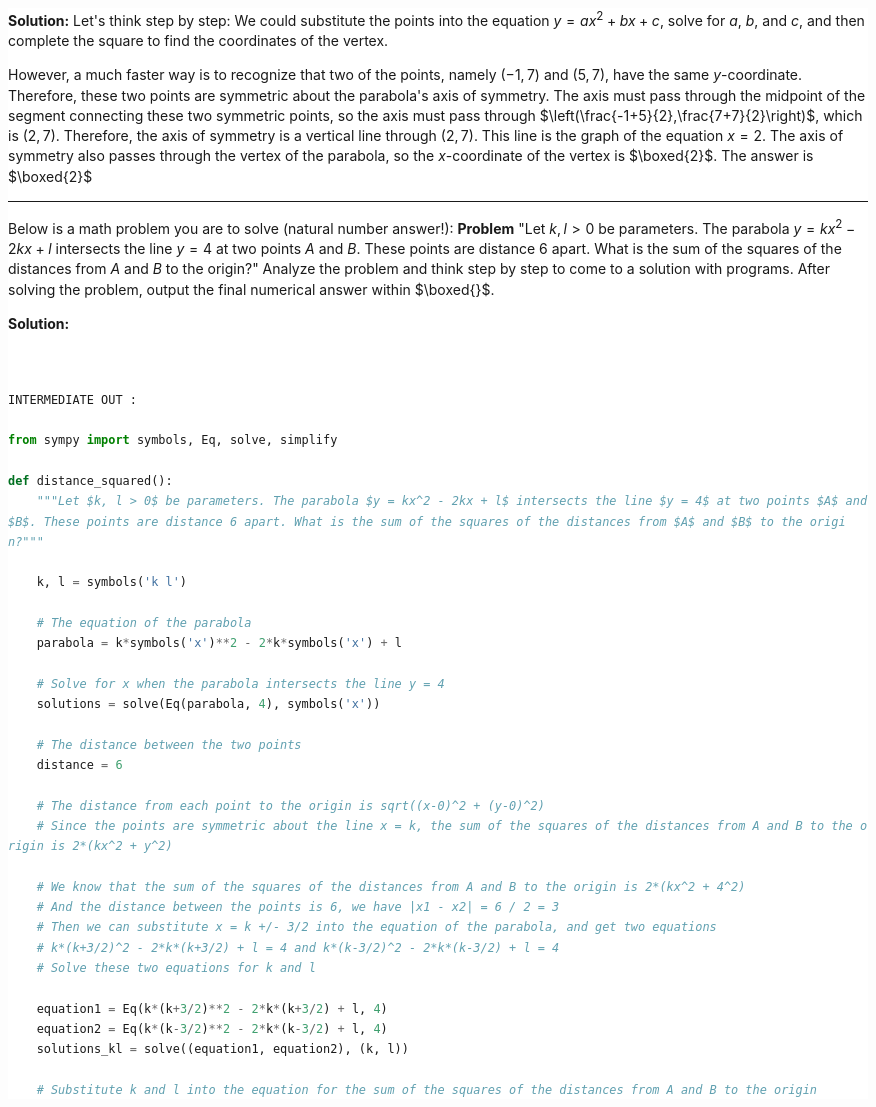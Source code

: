 **Solution:** 
Let's think step by step:
We could substitute the points into the equation $y = ax^2 + bx + c$, solve for $a$, $b$, and $c$, and then complete the square to find the coordinates of the vertex.

However, a much faster way is to recognize that two of the points, namely $(-1,7)$ and $(5,7)$, have the same $y$-coordinate.  Therefore, these two points are symmetric about the parabola's axis of symmetry.  The axis must pass through the midpoint of the segment connecting these two symmetric points, so the axis must pass through $\left(\frac{-1+5}{2},\frac{7+7}{2}\right)$, which is $(2,7)$.  Therefore, the axis of symmetry is a vertical line through $(2,7)$.  This line is the graph of the equation $x=2$.  The axis of symmetry also passes through the vertex of the parabola, so the $x$-coordinate of the vertex is $\boxed{2}$. The answer is $\boxed{2}$


---

Below is a math problem you are to solve (natural number answer!):
**Problem**
"Let $k, l > 0$ be parameters. The parabola $y = kx^2 - 2kx + l$ intersects the line $y = 4$ at two points $A$ and $B$. These points are distance 6 apart. What is the sum of the squares of the distances from $A$ and $B$ to the origin?"
Analyze the problem and think step by step to come to a solution with programs. After solving the problem, output the final numerical answer within $\boxed{}$.

**Solution:**


```python


INTERMEDIATE OUT :

from sympy import symbols, Eq, solve, simplify

def distance_squared():
    """Let $k, l > 0$ be parameters. The parabola $y = kx^2 - 2kx + l$ intersects the line $y = 4$ at two points $A$ and $B$. These points are distance 6 apart. What is the sum of the squares of the distances from $A$ and $B$ to the origin?"""

    k, l = symbols('k l')

    # The equation of the parabola
    parabola = k*symbols('x')**2 - 2*k*symbols('x') + l

    # Solve for x when the parabola intersects the line y = 4
    solutions = solve(Eq(parabola, 4), symbols('x'))

    # The distance between the two points
    distance = 6

    # The distance from each point to the origin is sqrt((x-0)^2 + (y-0)^2)
    # Since the points are symmetric about the line x = k, the sum of the squares of the distances from A and B to the origin is 2*(kx^2 + y^2)

    # We know that the sum of the squares of the distances from A and B to the origin is 2*(kx^2 + 4^2)
    # And the distance between the points is 6, we have |x1 - x2| = 6 / 2 = 3
    # Then we can substitute x = k +/- 3/2 into the equation of the parabola, and get two equations
    # k*(k+3/2)^2 - 2*k*(k+3/2) + l = 4 and k*(k-3/2)^2 - 2*k*(k-3/2) + l = 4
    # Solve these two equations for k and l

    equation1 = Eq(k*(k+3/2)**2 - 2*k*(k+3/2) + l, 4)
    equation2 = Eq(k*(k-3/2)**2 - 2*k*(k-3/2) + l, 4)
    solutions_kl = solve((equation1, equation2), (k, l))

    # Substitute k and l into the equation for the sum of the squares of the distances from A and B to the origin
```